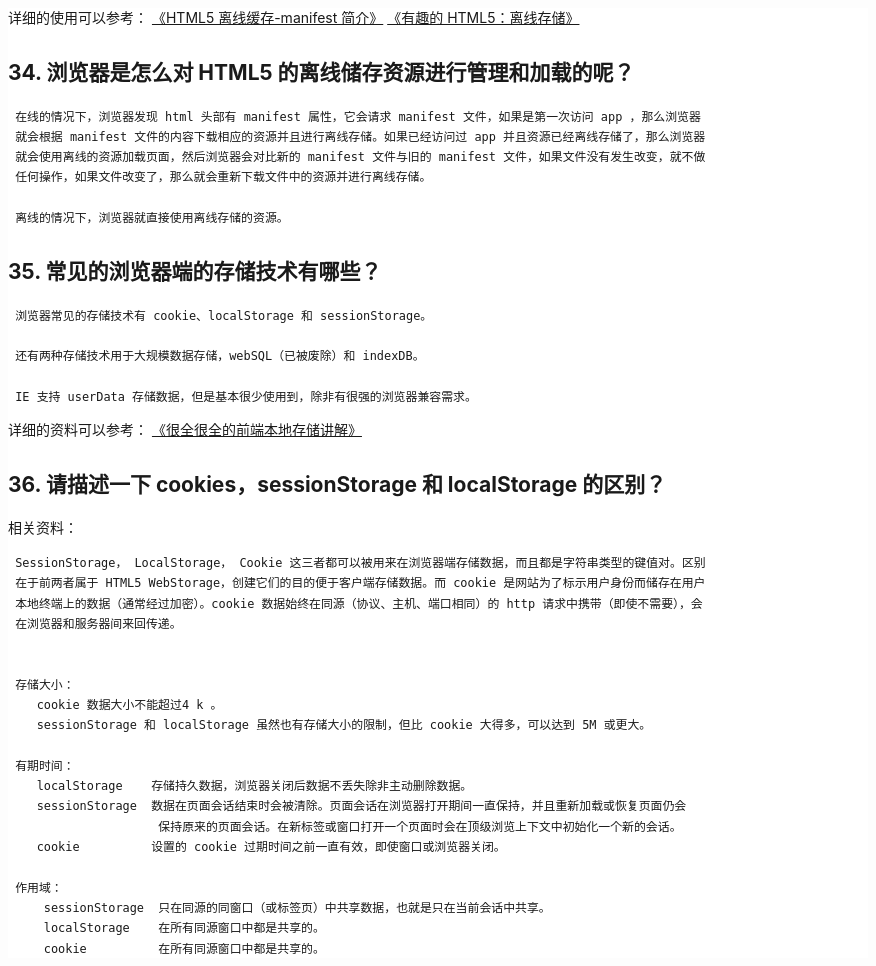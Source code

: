 详细的使用可以参考：
[《HTML5 离线缓存-manifest 简介》](https://yanhaijing.com/html/2014/12/28/html5-manifest/)
[《有趣的 HTML5：离线存储》](https://segmentfault.com/a/1190000000732617)

## 34. 浏览器是怎么对 HTML5 的离线储存资源进行管理和加载的呢？

```
 在线的情况下，浏览器发现 html 头部有 manifest 属性，它会请求 manifest 文件，如果是第一次访问 app ，那么浏览器
 就会根据 manifest 文件的内容下载相应的资源并且进行离线存储。如果已经访问过 app 并且资源已经离线存储了，那么浏览器
 就会使用离线的资源加载页面，然后浏览器会对比新的 manifest 文件与旧的 manifest 文件，如果文件没有发生改变，就不做
 任何操作，如果文件改变了，那么就会重新下载文件中的资源并进行离线存储。

 离线的情况下，浏览器就直接使用离线存储的资源。
```

## 35. 常见的浏览器端的存储技术有哪些？

```
 浏览器常见的存储技术有 cookie、localStorage 和 sessionStorage。

 还有两种存储技术用于大规模数据存储，webSQL（已被废除）和 indexDB。

 IE 支持 userData 存储数据，但是基本很少使用到，除非有很强的浏览器兼容需求。
```

详细的资料可以参考：
[《很全很全的前端本地存储讲解》](https://segmentfault.com/a/1190000012578794#articleHeader0)

## 36. 请描述一下 cookies，sessionStorage 和 localStorage 的区别？

相关资料：

```
 SessionStorage， LocalStorage， Cookie 这三者都可以被用来在浏览器端存储数据，而且都是字符串类型的键值对。区别
 在于前两者属于 HTML5 WebStorage，创建它们的目的便于客户端存储数据。而 cookie 是网站为了标示用户身份而储存在用户
 本地终端上的数据（通常经过加密）。cookie 数据始终在同源（协议、主机、端口相同）的 http 请求中携带（即使不需要），会
 在浏览器和服务器间来回传递。


 存储大小：
   	cookie 数据大小不能超过4 k 。
   	sessionStorage 和 localStorage 虽然也有存储大小的限制，但比 cookie 大得多，可以达到 5M 或更大。

 有期时间：
   	localStorage    存储持久数据，浏览器关闭后数据不丢失除非主动删除数据。
   	sessionStorage  数据在页面会话结束时会被清除。页面会话在浏览器打开期间一直保持，并且重新加载或恢复页面仍会
                     保持原来的页面会话。在新标签或窗口打开一个页面时会在顶级浏览上下文中初始化一个新的会话。
   	cookie          设置的 cookie 过期时间之前一直有效，即使窗口或浏览器关闭。

 作用域：
     sessionStorage  只在同源的同窗口（或标签页）中共享数据，也就是只在当前会话中共享。
     localStorage    在所有同源窗口中都是共享的。
     cookie          在所有同源窗口中都是共享的。
```
